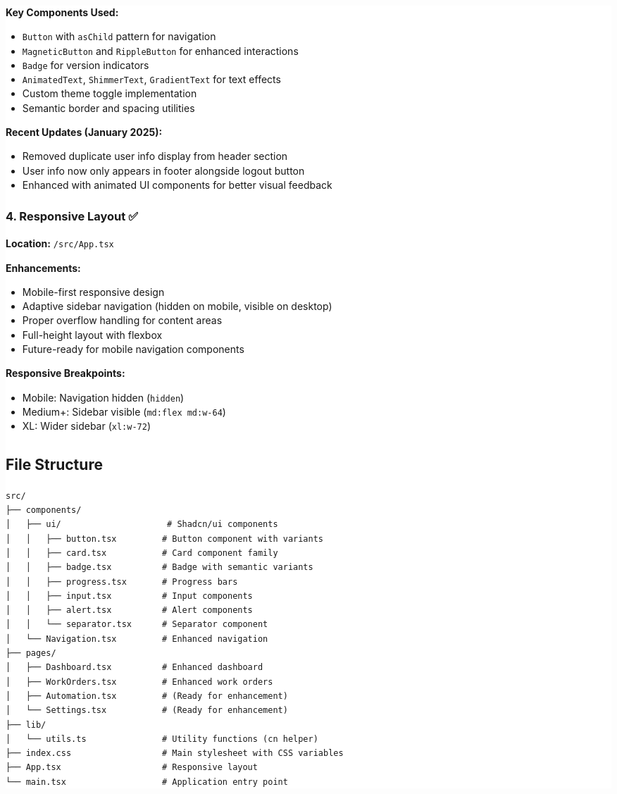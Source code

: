 **Key Components Used:**
- `Button` with `asChild` pattern for navigation
- `MagneticButton` and `RippleButton` for enhanced interactions
- `Badge` for version indicators
- `AnimatedText`, `ShimmerText`, `GradientText` for text effects
- Custom theme toggle implementation
- Semantic border and spacing utilities

**Recent Updates (January 2025):**
- Removed duplicate user info display from header section
- User info now only appears in footer alongside logout button
- Enhanced with animated UI components for better visual feedback

### 4. Responsive Layout ✅

**Location:** `/src/App.tsx`

**Enhancements:**
- Mobile-first responsive design
- Adaptive sidebar navigation (hidden on mobile, visible on desktop)
- Proper overflow handling for content areas
- Full-height layout with flexbox
- Future-ready for mobile navigation components

**Responsive Breakpoints:**
- Mobile: Navigation hidden (`hidden`)
- Medium+: Sidebar visible (`md:flex md:w-64`)
- XL: Wider sidebar (`xl:w-72`)

## File Structure

```
src/
├── components/
│   ├── ui/                     # Shadcn/ui components
│   │   ├── button.tsx         # Button component with variants
│   │   ├── card.tsx           # Card component family
│   │   ├── badge.tsx          # Badge with semantic variants
│   │   ├── progress.tsx       # Progress bars
│   │   ├── input.tsx          # Input components
│   │   ├── alert.tsx          # Alert components
│   │   └── separator.tsx      # Separator component
│   └── Navigation.tsx         # Enhanced navigation
├── pages/
│   ├── Dashboard.tsx          # Enhanced dashboard
│   ├── WorkOrders.tsx         # Enhanced work orders
│   ├── Automation.tsx         # (Ready for enhancement)
│   └── Settings.tsx           # (Ready for enhancement)
├── lib/
│   └── utils.ts               # Utility functions (cn helper)
├── index.css                  # Main stylesheet with CSS variables
├── App.tsx                    # Responsive layout
└── main.tsx                   # Application entry point
```
